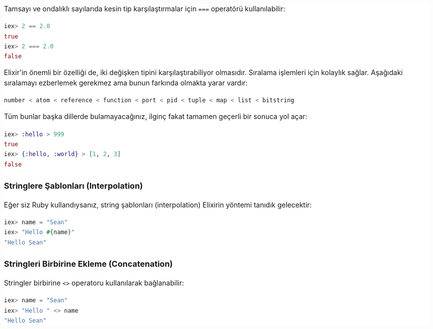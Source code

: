 Tamsayı ve ondalıklı sayılarıda kesin tip karşılaştırmalar için `===` operatörü kullanılabilir:

```elixir
iex> 2 == 2.0
true
iex> 2 === 2.0
false
```

Elixir'in önemli bir özelliği de, iki değişken tipini karşılaştırabiliyor olmasıdır. Sıralama işlemleri için kolaylık sağlar. Aşağıdaki sıralamayı ezberlemek gerekmez ama bunun farkında olmakta yarar vardır:

```elixir
number < atom < reference < function < port < pid < tuple < map < list < bitstring
```

Tüm bunlar başka dillerde bulamayacağınız, ilginç fakat tamamen geçerli bir sonuca yol açar:

```elixir
iex> :hello > 999
true
iex> {:hello, :world} > [1, 2, 3]
false
```

### Stringlere Şablonları (Interpolation)

Eğer siz Ruby kullandıysanız, string şablonları (interpolation) Elixirin yöntemi tanıdık gelecektir:

```elixir
iex> name = "Sean"
iex> "Hello #{name}"
"Hello Sean"
```

### Stringleri Birbirine Ekleme (Concatenation)

Stringler birbirine `<>` operatoru kullanılarak bağlanabilir:

```elixir
iex> name = "Sean"
iex> "Hello " <> name
"Hello Sean"
```
